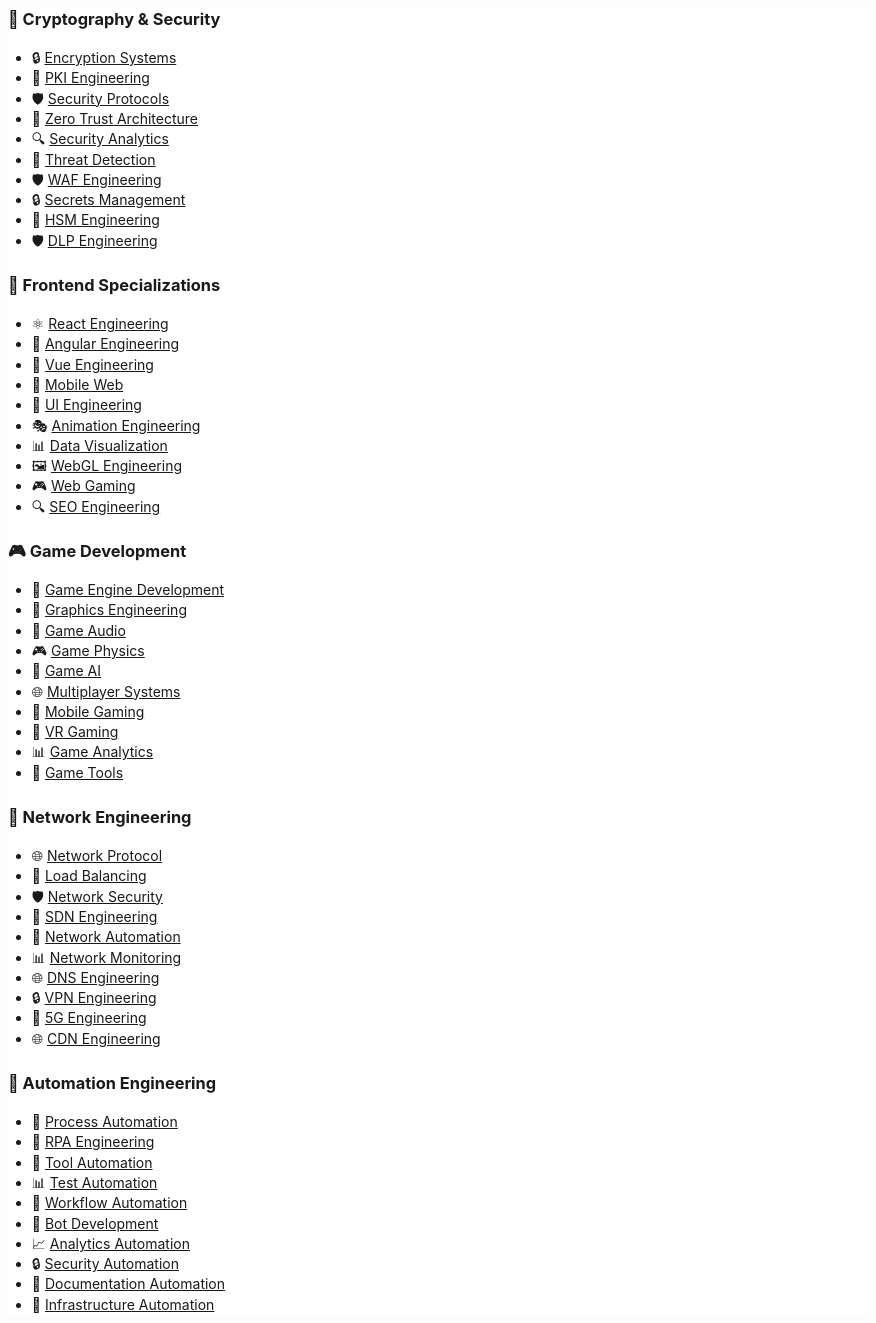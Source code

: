 ### 🔐 Cryptography & Security
- 🔒 [Encryption Systems](categories/encryption-systems.md)
- 🔑 [PKI Engineering](categories/pki-engineering.md)
- 🛡️ [Security Protocols](categories/security-protocols.md)
- 🔐 [Zero Trust Architecture](categories/zero-trust-architecture.md)
- 🔍 [Security Analytics](categories/security-analytics.md)
- 🚨 [Threat Detection](categories/threat-detection.md)
- 🛡️ [WAF Engineering](categories/waf-engineering.md)
- 🔒 [Secrets Management](categories/secrets-management.md)
- 🔐 [HSM Engineering](categories/hsm-engineering.md)
- 🛡️ [DLP Engineering](categories/dlp-engineering.md)

### 📱 Frontend Specializations
- ⚛️ [React Engineering](categories/react-engineering.md)
- 🎯 [Angular Engineering](categories/angular-engineering.md)
- 💚 [Vue Engineering](categories/vue-engineering.md)
- 📱 [Mobile Web](categories/mobile-web.md)
- 🎨 [UI Engineering](categories/ui-engineering.md)
- 🎭 [Animation Engineering](categories/animation-engineering.md)
- 📊 [Data Visualization](categories/data-visualization.md)
- 🖼️ [WebGL Engineering](categories/webgl-engineering.md)
- 🎮 [Web Gaming](categories/web-gaming.md)
- 🔍 [SEO Engineering](categories/seo-engineering.md)

### 🎮 Game Development
- 🎯 [Game Engine Development](categories/game-engine-development.md)
- 🎨 [Graphics Engineering](categories/graphics-engineering.md)
- 🎵 [Game Audio](categories/game-audio.md)
- 🎮 [Game Physics](categories/game-physics.md)
- 🤖 [Game AI](categories/game-ai.md)
- 🌐 [Multiplayer Systems](categories/multiplayer-systems.md)
- 📱 [Mobile Gaming](categories/mobile-gaming.md)
- 🥽 [VR Gaming](categories/vr-gaming.md)
- 📊 [Game Analytics](categories/game-analytics.md)
- 🔧 [Game Tools](categories/game-tools.md)

### 📡 Network Engineering
- 🌐 [Network Protocol](categories/network-protocol.md)
- 🔄 [Load Balancing](categories/load-balancing.md)
- 🛡️ [Network Security](categories/network-security.md)
- 📡 [SDN Engineering](categories/sdn-engineering.md)
- 🔌 [Network Automation](categories/network-automation.md)
- 📊 [Network Monitoring](categories/network-monitoring.md)
- 🌐 [DNS Engineering](categories/dns-engineering.md)
- 🔒 [VPN Engineering](categories/vpn-engineering.md)
- 📡 [5G Engineering](categories/5g-engineering.md)
- 🌐 [CDN Engineering](categories/cdn-engineering.md)

### 🤖 Automation Engineering
- 🔄 [Process Automation](categories/process-automation.md)
- 🤖 [RPA Engineering](categories/rpa-engineering.md)
- 🔧 [Tool Automation](categories/tool-automation.md)
- 📊 [Test Automation](categories/test-automation.md)
- 🔄 [Workflow Automation](categories/workflow-automation.md)
- 🤖 [Bot Development](categories/bot-development.md)
- 📈 [Analytics Automation](categories/analytics-automation.md)
- 🔒 [Security Automation](categories/security-automation.md)
- 📝 [Documentation Automation](categories/documentation-automation.md)
- 🔄 [Infrastructure Automation](categories/infrastructure-automation.md)
